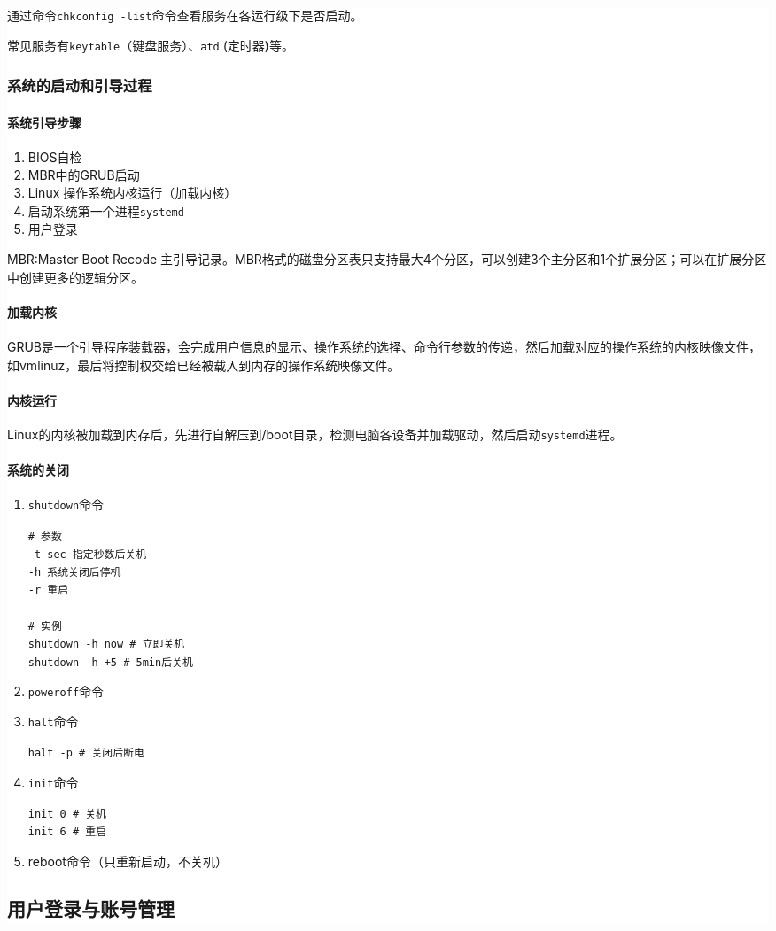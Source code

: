 通过命令`chkconfig -list`命令查看服务在各运行级下是否启动。

常见服务有`keytable`（键盘服务）、`atd` (定时器)等。

### 系统的启动和引导过程

#### 系统引导步骤

1. BIOS自检
2. MBR中的GRUB启动
3. Linux 操作系统内核运行（加载内核）
4. 启动系统第一个进程`systemd`
5. 用户登录

MBR:Master Boot Recode 主引导记录。MBR格式的磁盘分区表只支持最大4个分区，可以创建3个主分区和1个扩展分区；可以在扩展分区中创建更多的逻辑分区。

#### 加载内核

GRUB是一个引导程序装载器，会完成用户信息的显示、操作系统的选择、命令行参数的传递，然后加载对应的操作系统的内核映像文件，如vmlinuz，最后将控制权交给已经被载入到内存的操作系统映像文件。

#### 内核运行

Linux的内核被加载到内存后，先进行自解压到/boot目录，检测电脑各设备并加载驱动，然后启动`systemd`进程。

#### 系统的关闭

1. `shutdown`命令

   ```shell
   # 参数
   -t sec 指定秒数后关机
   -h 系统关闭后停机
   -r 重启
   
   # 实例
   shutdown -h now # 立即关机
   shutdown -h +5 # 5min后关机
   ```

2. `poweroff`命令

3. `halt`命令

   ```shell
   halt -p # 关闭后断电
   ```

4. `init`命令

   ```shell
   init 0 # 关机
   init 6 # 重启
   ```

   

5. reboot命令（只重新启动，不关机）

## 用户登录与账号管理
